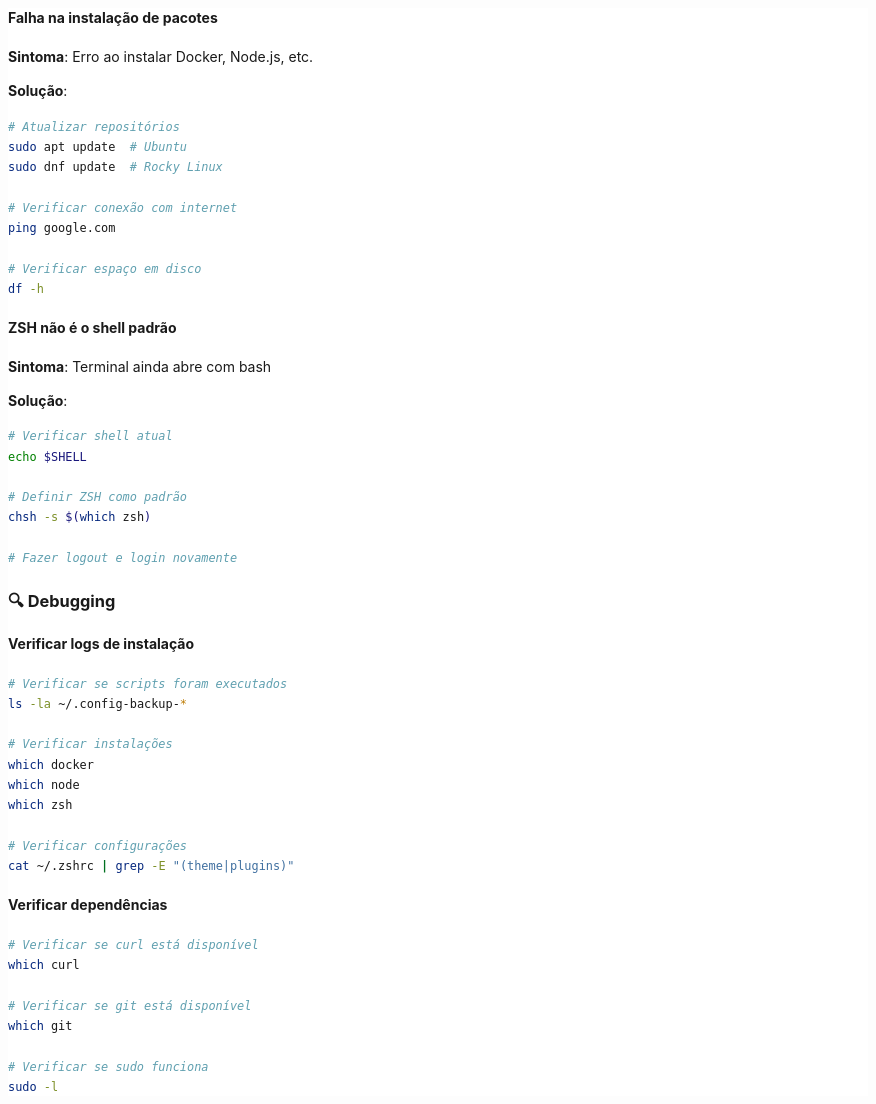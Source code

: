 #### Falha na instalação de pacotes

**Sintoma**: Erro ao instalar Docker, Node.js, etc.

**Solução**:

```bash
# Atualizar repositórios
sudo apt update  # Ubuntu
sudo dnf update  # Rocky Linux

# Verificar conexão com internet
ping google.com

# Verificar espaço em disco
df -h
```

#### ZSH não é o shell padrão

**Sintoma**: Terminal ainda abre com bash

**Solução**:

```bash
# Verificar shell atual
echo $SHELL

# Definir ZSH como padrão
chsh -s $(which zsh)

# Fazer logout e login novamente
```

### 🔍 Debugging

#### Verificar logs de instalação

```bash
# Verificar se scripts foram executados
ls -la ~/.config-backup-*

# Verificar instalações
which docker
which node
which zsh

# Verificar configurações
cat ~/.zshrc | grep -E "(theme|plugins)"
```

#### Verificar dependências

```bash
# Verificar se curl está disponível
which curl

# Verificar se git está disponível
which git

# Verificar se sudo funciona
sudo -l
```
